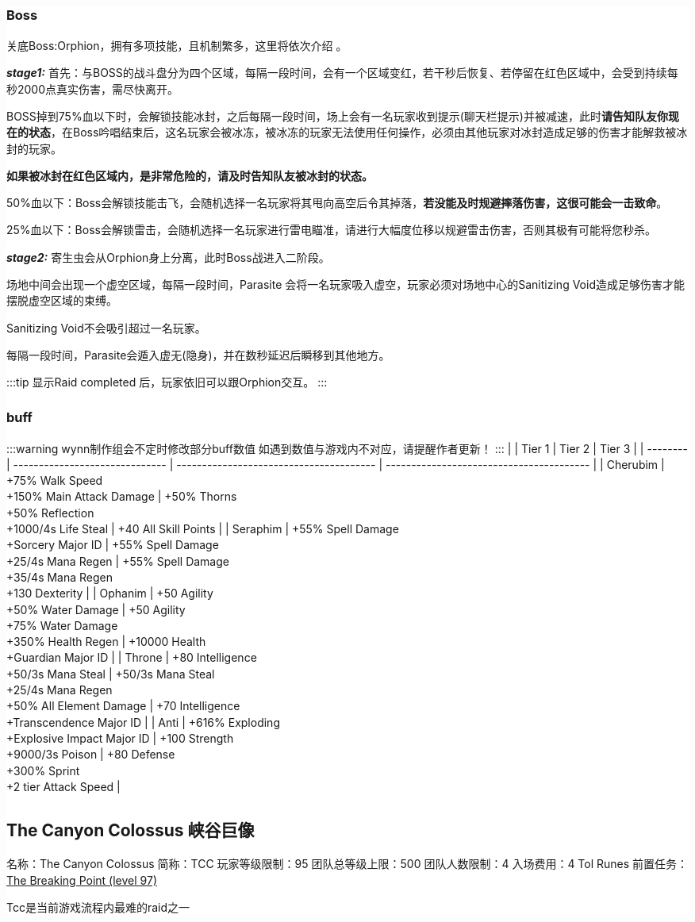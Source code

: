 ### Boss
关底Boss:Orphion，拥有多项技能，且机制繁多，这里将依次介绍 。

***stage1:***
首先：与BOSS的战斗盘分为四个区域，每隔一段时间，会有一个区域变红，若干秒后恢复、若停留在红色区域中，会受到持续每秒2000点真实伤害，需尽快离开。

BOSS掉到75%血以下时，会解锁技能冰封，之后每隔一段时间，场上会有一名玩家收到提示(聊天栏提示)并被减速，此时**请告知队友你现在的状态**，在Boss吟唱结束后，这名玩家会被冰冻，被冰冻的玩家无法使用任何操作，必须由其他玩家对冰封造成足够的伤害才能解救被冰封的玩家。

**如果被冰封在红色区域内，是非常危险的，请及时告知队友被冰封的状态。**

50%血以下：Boss会解锁技能击飞，会随机选择一名玩家将其甩向高空后令其掉落，**若没能及时规避摔落伤害，这很可能会一击致命**。

25%血以下：Boss会解锁雷击，会随机选择一名玩家进行雷电瞄准，请进行大幅度位移以规避雷击伤害，否则其极有可能将您秒杀。

***stage2:***
寄生虫会从Orphion身上分离，此时Boss战进入二阶段。

场地中间会出现一个虚空区域，每隔一段时间，Parasite	会将一名玩家吸入虚空，玩家必须对场地中心的Sanitizing Void造成足够伤害才能摆脱虚空区域的束缚。

Sanitizing Void不会吸引超过一名玩家。

每隔一段时间，Parasite会遁入虚无(隐身)，并在数秒延迟后瞬移到其他地方。

:::tip
显示Raid completed 后，玩家依旧可以跟Orphion交互。
:::
### buff
:::warning 
wynn制作组会不定时修改部分buff数值
如遇到数值与游戏内不对应，请提醒作者更新！
:::
|          | Tier 1                         | Tier 2                                  | Tier 3                                   |
| -------- | ------------------------------ | --------------------------------------- | ---------------------------------------- |
| Cherubim | +75% Walk Speed<br>+150% Main Attack Damage | +50% Thorns<br>+50% Reflection<br>+1000/4s Life Steal | +40 All Skill Points |
| Seraphim | +55% Spell Damage<br>+Sorcery Major ID | +55% Spell Damage<br>+25/4s Mana Regen | +55% Spell Damage<br>+35/4s Mana Regen<br>+130 Dexterity |
| Ophanim | +50 Agility<br>+50% Water Damage | +50 Agility<br>+75% Water Damage<br>+350% Health Regen | +10000 Health<br>+Guardian Major ID |
| Throne | +80 Intelligence<br>+50/3s Mana Steal | +50/3s Mana Steal<br>+25/4s Mana Regen<br>+50% All Element Damage | +70 Intelligence<br>+Transcendence Major ID |
| Anti | +616% Exploding<br>+Explosive Impact Major ID | +100 Strength<br>+9000/3s Poison | +80 Defense<br>+300% Sprint<br>+2 tier Attack Speed |
## The Canyon Colossus 峡谷巨像
名称：The Canyon Colossus
简称：TCC
玩家等级限制：95
团队总等级上限：500
团队人数限制：4
入场费用：4 Tol Runes
前置任务：[The Breaking Point (level 97)](/quests/lvl91-100/level%2097%20-%20The%20Breaking%20Point.html)

Tcc是当前游戏流程内最难的raid之一

